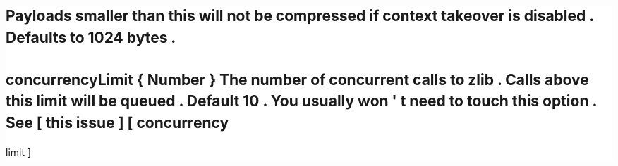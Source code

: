 Payloads
smaller
than
this
will
not
be
compressed
if
context
takeover
is
disabled
.
Defaults
to
1024
bytes
.
-
concurrencyLimit
{
Number
}
The
number
of
concurrent
calls
to
zlib
.
Calls
above
this
limit
will
be
queued
.
Default
10
.
You
usually
won
'
t
need
to
touch
this
option
.
See
[
this
issue
]
[
concurrency
-
limit
]